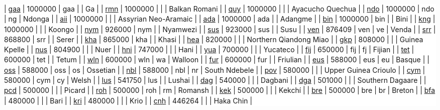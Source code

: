| [gaa](http://www.ethnologue.com/language/gaa) | 1000000 | gaa |  | Ga |
| [rmn](http://www.ethnologue.com/language/rmn) | 1000000 |  |  | Balkan Romani |
| [quy](http://www.ethnologue.com/language/quy) | 1000000 |  |  | Ayacucho Quechua |
| [ndo](http://www.ethnologue.com/language/ndo) | 1000000 | ndo | ng | Ndonga |
| [aii](http://www.ethnologue.com/language/aii) | 1000000 |  |  | Assyrian Neo-Aramaic |
| [ada](http://www.ethnologue.com/language/ada) | 1000000 | ada |  | Adangme |
| [bin](http://www.ethnologue.com/language/bin) | 1000000 | bin |  | Bini |
| [kng](http://www.ethnologue.com/language/kng) | 1000000 |  |  | Koongo |
| [nym](http://www.ethnologue.com/language/nym) | 926000 | nym |  | Nyamwezi |
| [sus](http://www.ethnologue.com/language/sus) | 923000 | sus |  | Susu |
| [ven](http://www.ethnologue.com/language/ven) | 876409 | ven | ve | Venda |
| [srr](http://www.ethnologue.com/language/srr) | 868800 | srr |  | Serer |
| [kha](http://www.ethnologue.com/language/kha) | 865000 | kha |  | Khasi |
| [hea](http://www.ethnologue.com/language/hea) | 820000 |  |  | Northern Qiandong Miao |
| [gkp](http://www.ethnologue.com/language/gkp) | 808000 |  |  | Guinea Kpelle |
| [nus](http://www.ethnologue.com/language/nus) | 804900 |  |  | Nuer |
| [hni](http://www.ethnologue.com/language/hni) | 747000 |  |  | Hani |
| [yua](http://www.ethnologue.com/language/yua) | 700000 |  |  | Yucateco |
| [fij](http://www.ethnologue.com/language/fij) | 650000 | fij | fj | Fijian |
| [tet](http://www.ethnologue.com/language/tet) | 600000 | tet |  | Tetum |
| [wln](http://www.ethnologue.com/language/wln) | 600000 | wln | wa | Walloon |
| [fur](http://www.ethnologue.com/language/fur) | 600000 | fur |  | Friulian |
| [eus](http://www.ethnologue.com/language/eus) | 588000 | eus | eu | Basque |
| [oss](http://www.ethnologue.com/language/oss) | 588000 | oss | os | Ossetian |
| [nbl](http://www.ethnologue.com/language/nbl) | 588000 | nbl | nr | South Ndebele |
| [pov](http://www.ethnologue.com/language/pov) | 580000 |  |  | Upper Guinea Crioulo |
| [cym](http://www.ethnologue.com/language/cym) | 580000 | cym | cy | Welsh |
| [lus](http://www.ethnologue.com/language/lus) | 541750 | lus |  | Lushai |
| [dag](http://www.ethnologue.com/language/dag) | 540000 |  |  | Dagbani |
| [dga](http://www.ethnologue.com/language/dga) | 501000 |  |  | Southern Dagaare |
| [pcd](http://www.ethnologue.com/language/pcd) | 500000 |  |  | Picard |
| [roh](http://www.ethnologue.com/language/roh) | 500000 | roh | rm | Romansh |
| [kek](http://www.ethnologue.com/language/kek) | 500000 |  |  | Kekchí |
| [bre](http://www.ethnologue.com/language/bre) | 500000 | bre | br | Breton |
| [bfa](http://www.ethnologue.com/language/bfa) | 480000 |  |  | Bari |
| [kri](http://www.ethnologue.com/language/kri) | 480000 |  |  | Krio |
| [cnh](http://www.ethnologue.com/language/cnh) | 446264 |  |  | Haka Chin |